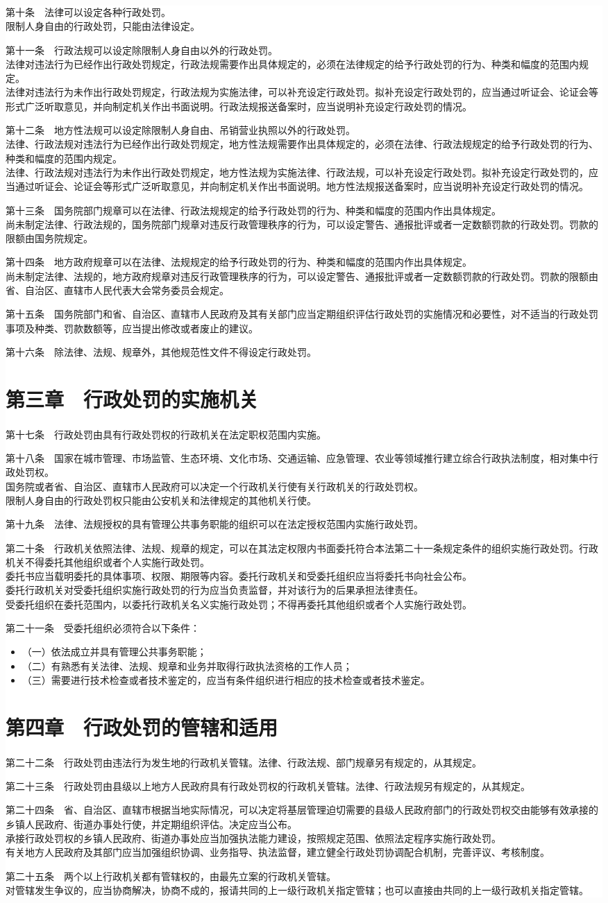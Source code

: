 第十条　法律可以设定各种行政处罚。  
限制人身自由的行政处罚，只能由法律设定。

第十一条　行政法规可以设定除限制人身自由以外的行政处罚。  
法律对违法行为已经作出行政处罚规定，行政法规需要作出具体规定的，必须在法律规定的给予行政处罚的行为、种类和幅度的范围内规定。  
法律对违法行为未作出行政处罚规定，行政法规为实施法律，可以补充设定行政处罚。拟补充设定行政处罚的，应当通过听证会、论证会等形式广泛听取意见，并向制定机关作出书面说明。行政法规报送备案时，应当说明补充设定行政处罚的情况。

第十二条　地方性法规可以设定除限制人身自由、吊销营业执照以外的行政处罚。  
法律、行政法规对违法行为已经作出行政处罚规定，地方性法规需要作出具体规定的，必须在法律、行政法规规定的给予行政处罚的行为、种类和幅度的范围内规定。  
法律、行政法规对违法行为未作出行政处罚规定，地方性法规为实施法律、行政法规，可以补充设定行政处罚。拟补充设定行政处罚的，应当通过听证会、论证会等形式广泛听取意见，并向制定机关作出书面说明。地方性法规报送备案时，应当说明补充设定行政处罚的情况。

第十三条　国务院部门规章可以在法律、行政法规规定的给予行政处罚的行为、种类和幅度的范围内作出具体规定。  
尚未制定法律、行政法规的，国务院部门规章对违反行政管理秩序的行为，可以设定警告、通报批评或者一定数额罚款的行政处罚。罚款的限额由国务院规定。

第十四条　地方政府规章可以在法律、法规规定的给予行政处罚的行为、种类和幅度的范围内作出具体规定。  
尚未制定法律、法规的，地方政府规章对违反行政管理秩序的行为，可以设定警告、通报批评或者一定数额罚款的行政处罚。罚款的限额由省、自治区、直辖市人民代表大会常务委员会规定。

第十五条　国务院部门和省、自治区、直辖市人民政府及其有关部门应当定期组织评估行政处罚的实施情况和必要性，对不适当的行政处罚事项及种类、罚款数额等，应当提出修改或者废止的建议。

第十六条　除法律、法规、规章外，其他规范性文件不得设定行政处罚。


第三章　行政处罚的实施机关
========================

第十七条　行政处罚由具有行政处罚权的行政机关在法定职权范围内实施。

第十八条　国家在城市管理、市场监管、生态环境、文化市场、交通运输、应急管理、农业等领域推行建立综合行政执法制度，相对集中行政处罚权。  
国务院或者省、自治区、直辖市人民政府可以决定一个行政机关行使有关行政机关的行政处罚权。  
限制人身自由的行政处罚权只能由公安机关和法律规定的其他机关行使。

第十九条　法律、法规授权的具有管理公共事务职能的组织可以在法定授权范围内实施行政处罚。

第二十条　行政机关依照法律、法规、规章的规定，可以在其法定权限内书面委托符合本法第二十一条规定条件的组织实施行政处罚。行政机关不得委托其他组织或者个人实施行政处罚。  
委托书应当载明委托的具体事项、权限、期限等内容。委托行政机关和受委托组织应当将委托书向社会公布。  
委托行政机关对受委托组织实施行政处罚的行为应当负责监督，并对该行为的后果承担法律责任。  
受委托组织在委托范围内，以委托行政机关名义实施行政处罚；不得再委托其他组织或者个人实施行政处罚。

第二十一条　受委托组织必须符合以下条件：

* （一）依法成立并具有管理公共事务职能；
* （二）有熟悉有关法律、法规、规章和业务并取得行政执法资格的工作人员；
* （三）需要进行技术检查或者技术鉴定的，应当有条件组织进行相应的技术检查或者技术鉴定。


第四章　行政处罚的管辖和适用
==========================

第二十二条　行政处罚由违法行为发生地的行政机关管辖。法律、行政法规、部门规章另有规定的，从其规定。

第二十三条　行政处罚由县级以上地方人民政府具有行政处罚权的行政机关管辖。法律、行政法规另有规定的，从其规定。

第二十四条　省、自治区、直辖市根据当地实际情况，可以决定将基层管理迫切需要的县级人民政府部门的行政处罚权交由能够有效承接的乡镇人民政府、街道办事处行使，并定期组织评估。决定应当公布。  
承接行政处罚权的乡镇人民政府、街道办事处应当加强执法能力建设，按照规定范围、依照法定程序实施行政处罚。  
有关地方人民政府及其部门应当加强组织协调、业务指导、执法监督，建立健全行政处罚协调配合机制，完善评议、考核制度。

第二十五条　两个以上行政机关都有管辖权的，由最先立案的行政机关管辖。  
对管辖发生争议的，应当协商解决，协商不成的，报请共同的上一级行政机关指定管辖；也可以直接由共同的上一级行政机关指定管辖。

